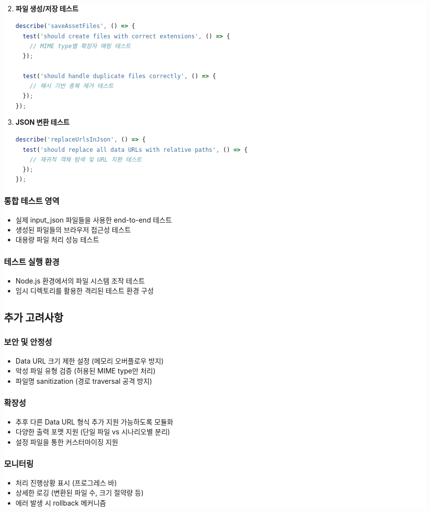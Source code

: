 2. **파일 생성/저장 테스트**

   ```typescript
   describe('saveAssetFiles', () => {
     test('should create files with correct extensions', () => {
       // MIME type별 확장자 매핑 테스트
     });

     test('should handle duplicate files correctly', () => {
       // 해시 기반 중복 제거 테스트
     });
   });
   ```

3. **JSON 변환 테스트**
   ```typescript
   describe('replaceUrlsInJson', () => {
     test('should replace all data URLs with relative paths', () => {
       // 재귀적 객체 탐색 및 URL 치환 테스트
     });
   });
   ```

### 통합 테스트 영역

- 실제 input_json 파일들을 사용한 end-to-end 테스트
- 생성된 파일들의 브라우저 접근성 테스트
- 대용량 파일 처리 성능 테스트

### 테스트 실행 환경

- Node.js 환경에서의 파일 시스템 조작 테스트
- 임시 디렉토리를 활용한 격리된 테스트 환경 구성

## 추가 고려사항

### 보안 및 안정성

- Data URL 크기 제한 설정 (메모리 오버플로우 방지)
- 악성 파일 유형 검증 (허용된 MIME type만 처리)
- 파일명 sanitization (경로 traversal 공격 방지)

### 확장성

- 추후 다른 Data URL 형식 추가 지원 가능하도록 모듈화
- 다양한 출력 포맷 지원 (단일 파일 vs 시나리오별 분리)
- 설정 파일을 통한 커스터마이징 지원

### 모니터링

- 처리 진행상황 표시 (프로그레스 바)
- 상세한 로깅 (변환된 파일 수, 크기 절약량 등)
- 에러 발생 시 rollback 메커니즘
